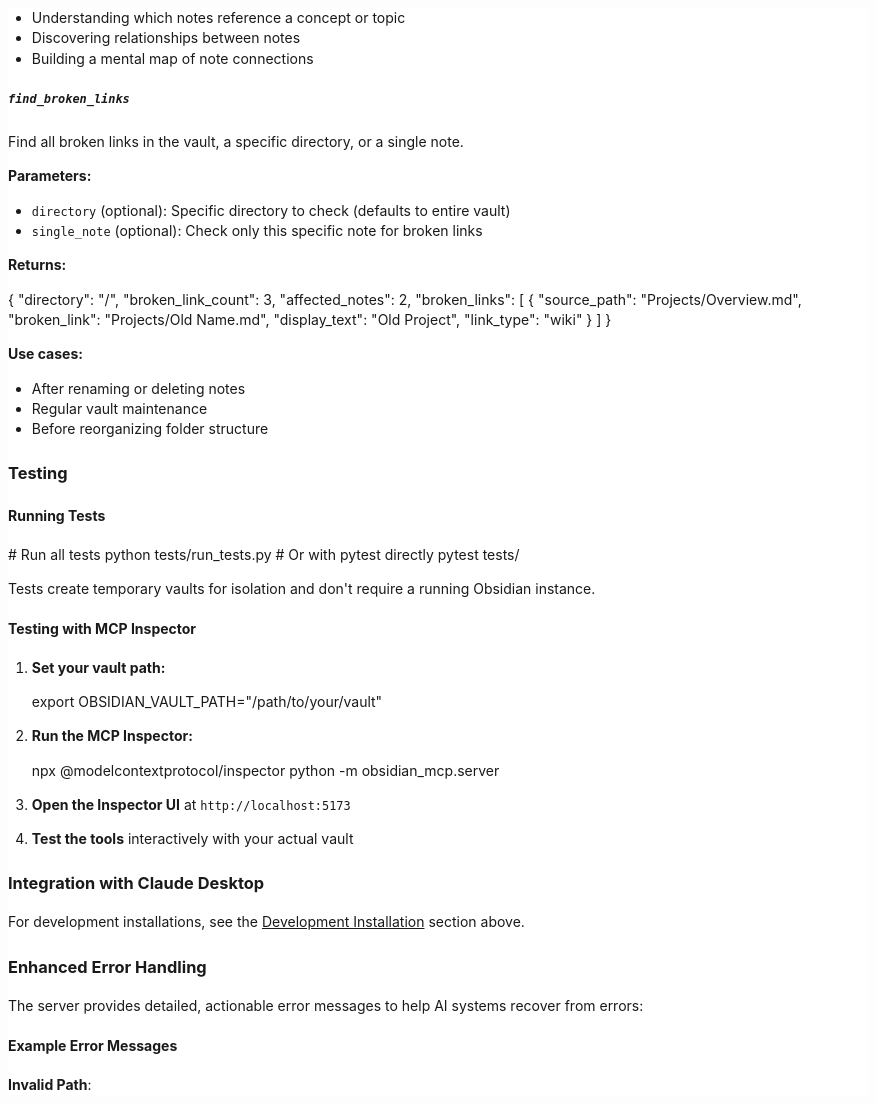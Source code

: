-   Understanding which notes reference a concept or topic
-   Discovering relationships between notes
-   Building a mental map of note connections

##### `find_broken_links`

Find all broken links in the vault, a specific directory, or a single note.

**Parameters:**

-   `directory` (optional): Specific directory to check (defaults to entire vault)
-   `single_note` (optional): Check only this specific note for broken links

**Returns:**

{ "directory": "/", "broken\_link\_count": 3, "affected\_notes": 2, "broken\_links": \[ { "source\_path": "Projects/Overview.md", "broken\_link": "Projects/Old Name.md", "display\_text": "Old Project", "link\_type": "wiki" } \] }

**Use cases:**

-   After renaming or deleting notes
-   Regular vault maintenance
-   Before reorganizing folder structure

### Testing

#### Running Tests

\# Run all tests python tests/run\_tests.py \# Or with pytest directly pytest tests/

Tests create temporary vaults for isolation and don't require a running Obsidian instance.

#### Testing with MCP Inspector

1.  **Set your vault path:**
    
    export OBSIDIAN\_VAULT\_PATH="/path/to/your/vault"
    
2.  **Run the MCP Inspector:**
    
    npx @modelcontextprotocol/inspector python -m obsidian\_mcp.server
    
3.  **Open the Inspector UI** at `http://localhost:5173`
4.  **Test the tools** interactively with your actual vault

### Integration with Claude Desktop

For development installations, see the [Development Installation](https://github.com/that0n3guy/ObsidianPilot/blob/main/#development-installation) section above.

### Enhanced Error Handling

The server provides detailed, actionable error messages to help AI systems recover from errors:

#### Example Error Messages

**Invalid Path**:
